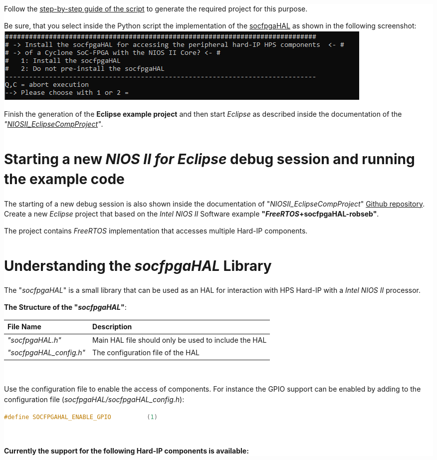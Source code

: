 Follow the [step-by-step guide of the script](https://github.com/robseb/NIOSII_EclipseCompProject) to generate the required project for this purpose. 

Be sure, that you select inside the Python script the implementation of the [socfpgaHAL](https://github.com/robseb/socfpgaHAL) as shown in the following screenshot: 
![Alt text](AddSoCHalMes.png?raw=true "Generation with socfpgaHAL") 
<br>

Finish the generation of the **Eclipse example project** and then start *Eclipse* as described inside the documentation of the *"[NIOSII_EclipseCompProject](https://github.com/robseb/NIOSII_EclipseCompProject)"*. 


# Starting a new *NIOS II for Eclipse* debug session and running the example code

The starting of a new debug session is also shown inside the documentation of "*NIOSII_EclipseCompProject*" [Github repository](https://github.com/robseb/NIOSII_EclipseCompProject). Create a new *Eclipse* project that based on the *Intel NIOS II* Software example **"*FreeRTOS*+socfpgaHAL-robseb"**.
<br>

The project contains *FreeRTOS* implementation that accesses multiple Hard-IP components. 
<br>

# Understanding the *socfpgaHAL* Library 

The "*socfpgaHAL*" is a small library that can be used as an HAL for interaction with HPS Hard-IP with a *Intel NIOS II* processor. 

**The Structure of the "*socfpgaHAL*"**: 

 | **File Name** | **Description** | 
 |:--|:--|
 | *"socfpgaHAL.h"* | Main HAL file should only be used to include the HAL |
 | *"socfpgaHAL_config.h"* | The configuration file of the HAL | 
<br>

Use the configuration file to enable the access of components. For instance the GPIO support can be enabled by adding to the configuration file (*socfpgaHAL/socfpgaHAL_config.h*):
````c
#define SOCFPGAHAL_ENABLE_GPIO 			(1)
```` 
<br>

**Currently the support for the following Hard-IP components is available:**
